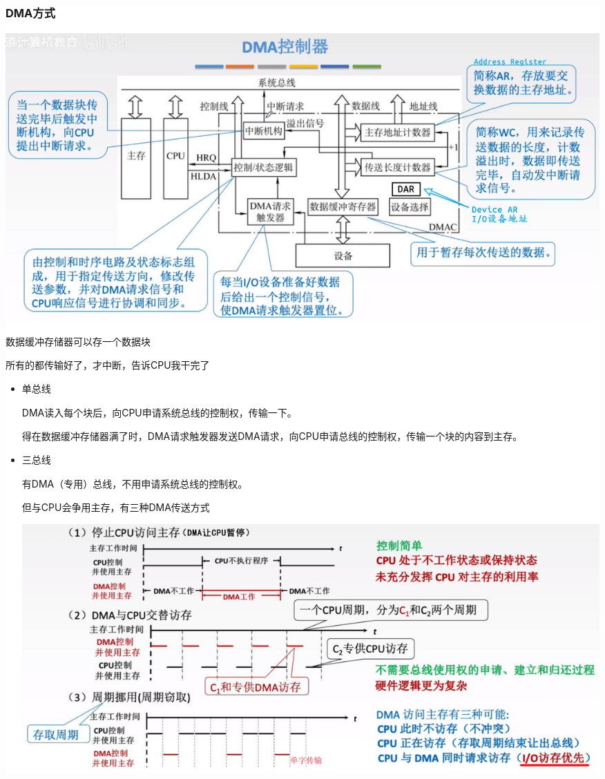 ### DMA方式

![IO DMA](<./img/IO DMA.jpg>)

数据缓冲存储器可以存一个数据块

所有的都传输好了，才中断，告诉CPU我干完了

- 单总线

  DMA读入每个块后，向CPU申请系统总线的控制权，传输一下。

  得在数据缓冲存储器满了时，DMA请求触发器发送DMA请求，向CPU申请总线的控制权，传输一个块的内容到主存。

- 三总线

  有DMA（专用）总线，不用申请系统总线的控制权。
  
  但与CPU会争用主存，有三种DMA传送方式
  
  ![IO DMA传送方式](<./img/IO DMA传送方式.jpg>)
